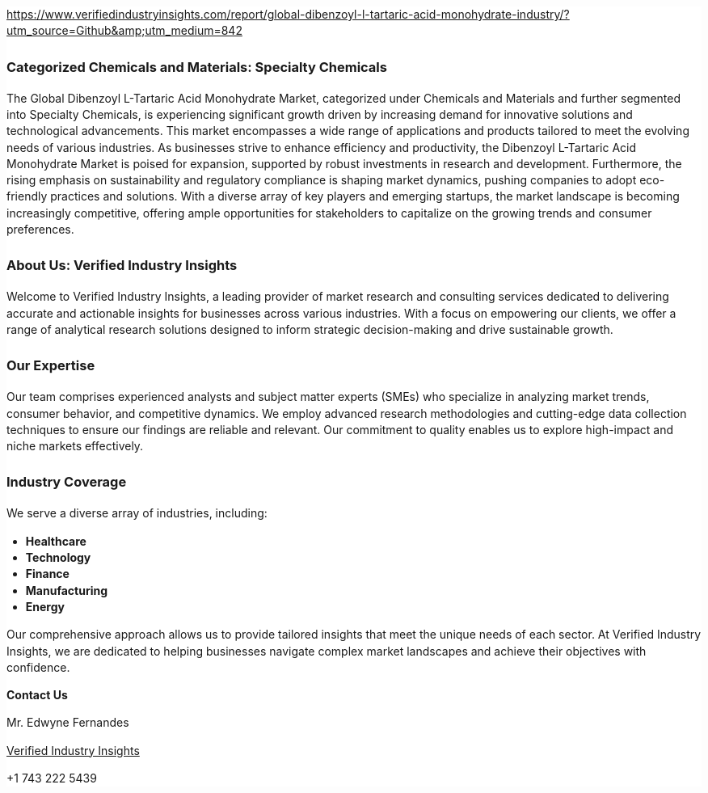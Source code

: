</strong><a href="https://www.verifiedindustryinsights.com/report/global-dibenzoyl-l-tartaric-acid-monohydrate-industry/?utm_source=Github&amp;utm_medium=842">https://www.verifiedindustryinsights.com/report/global-dibenzoyl-l-tartaric-acid-monohydrate-industry/?utm_source=Github&amp;utm_medium=842</a>&nbsp;</p><h3>Categorized Chemicals and Materials: Specialty Chemicals </h3><p>The Global Dibenzoyl L-Tartaric Acid Monohydrate Market, categorized under Chemicals and Materials and further segmented into Specialty Chemicals, is experiencing significant growth driven by increasing demand for innovative solutions and technological advancements. This market encompasses a wide range of applications and products tailored to meet the evolving needs of various industries. As businesses strive to enhance efficiency and productivity, the Dibenzoyl L-Tartaric Acid Monohydrate Market is poised for expansion, supported by robust investments in research and development. Furthermore, the rising emphasis on sustainability and regulatory compliance is shaping market dynamics, pushing companies to adopt eco-friendly practices and solutions. With a diverse array of key players and emerging startups, the market landscape is becoming increasingly competitive, offering ample opportunities for stakeholders to capitalize on the growing trends and consumer preferences.</p><h3>About Us: Verified Industry Insights</h3><p>Welcome to Verified Industry Insights, a leading provider of market research and consulting services dedicated to delivering accurate and actionable insights for businesses across various industries. With a focus on empowering our clients, we offer a range of analytical research solutions designed to inform strategic decision-making and drive sustainable growth.</p><h3>Our Expertise</h3><p>Our team comprises experienced analysts and subject matter experts (SMEs) who specialize in analyzing market trends, consumer behavior, and competitive dynamics. We employ advanced research methodologies and cutting-edge data collection techniques to ensure our findings are reliable and relevant. Our commitment to quality enables us to explore high-impact and niche markets effectively.</p><h3>Industry Coverage</h3><p>We serve a diverse array of industries, including:</p><ul><li><strong>Healthcare</strong></li><li><strong>Technology</strong></li><li><strong>Finance</strong></li><li><strong>Manufacturing</strong></li><li><strong>Energy</strong></li></ul><p>Our comprehensive approach allows us to provide tailored insights that meet the unique needs of each sector. At Verified Industry Insights, we are dedicated to helping businesses navigate complex market landscapes and achieve their objectives with confidence.</p><p><strong>Contact Us</strong></p><p>Mr. Edwyne Fernandes</p><p><a href="https://www.verifiedindustryinsights.com/">Verified Industry Insights</a></p><p>+1 743 222 5439</p>
